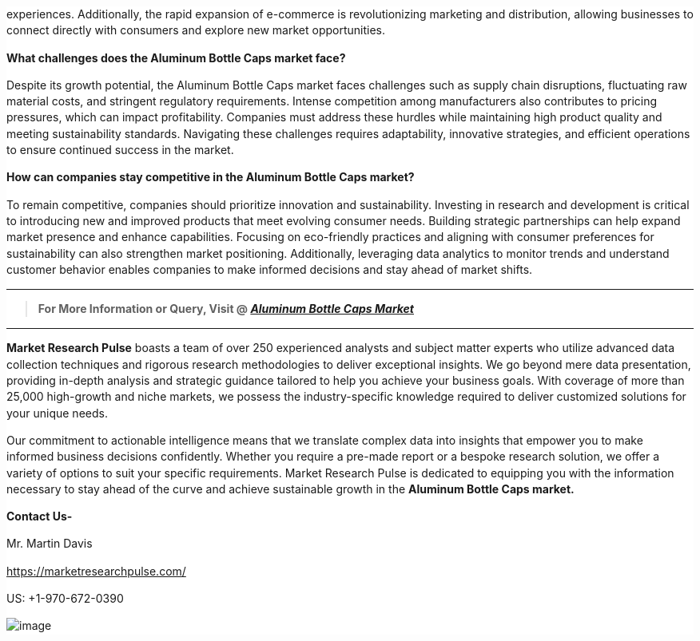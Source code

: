 experiences. Additionally, the rapid expansion of e-commerce is revolutionizing marketing and distribution, allowing businesses to connect directly with consumers and explore new market opportunities.</p><p><strong>What challenges does the Aluminum Bottle Caps market face?</strong></p><p>Despite its growth potential, the Aluminum Bottle Caps market faces challenges such as supply chain disruptions, fluctuating raw material costs, and stringent regulatory requirements. Intense competition among manufacturers also contributes to pricing pressures, which can impact profitability. Companies must address these hurdles while maintaining high product quality and meeting sustainability standards. Navigating these challenges requires adaptability, innovative strategies, and efficient operations to ensure continued success in the market.</p><p><strong>How can companies stay competitive in the Aluminum Bottle Caps market?</strong></p><p>To remain competitive, companies should prioritize innovation and sustainability. Investing in research and development is critical to introducing new and improved products that meet evolving consumer needs. Building strategic partnerships can help expand market presence and enhance capabilities. Focusing on eco-friendly practices and aligning with consumer preferences for sustainability can also strengthen market positioning. Additionally, leveraging data analytics to monitor trends and understand customer behavior enables companies to make informed decisions and stay ahead of market shifts.</p><hr /><blockquote><p><strong>For More Information or Query, Visit @&nbsp;<em><a href="https://marketresearchpulse.com/report/99523/aluminum-bottle-caps-market?utm_source=Linkedin&utm_medium=052">Aluminum Bottle Caps Market</a></em></strong></p></blockquote><hr /><p><strong>Market Research Pulse</strong> boasts a team of over 250 experienced analysts and subject matter experts who utilize advanced data collection techniques and rigorous research methodologies to deliver exceptional insights. We go beyond mere data presentation, providing in-depth analysis and strategic guidance tailored to help you achieve your business goals. With coverage of more than 25,000 high-growth and niche markets, we possess the industry-specific knowledge required to deliver customized solutions for your unique needs.</p><p>Our commitment to actionable intelligence means that we translate complex data into insights that empower you to make informed business decisions confidently. Whether you require a pre-made report or a bespoke research solution, we offer a variety of options to suit your specific requirements. Market Research Pulse is dedicated to equipping you with the information necessary to stay ahead of the curve and achieve sustainable growth in the <strong>Aluminum Bottle Caps market.</strong></p><p><strong>Contact Us-</strong></p><p>Mr. Martin Davis</p><p>https://marketresearchpulse.com/</p><p>US: +1-970-672-0390</p>
![image](https://github.com/user-attachments/assets/bfc14b1e-56c4-436c-bdff-59fcd667cffa)
